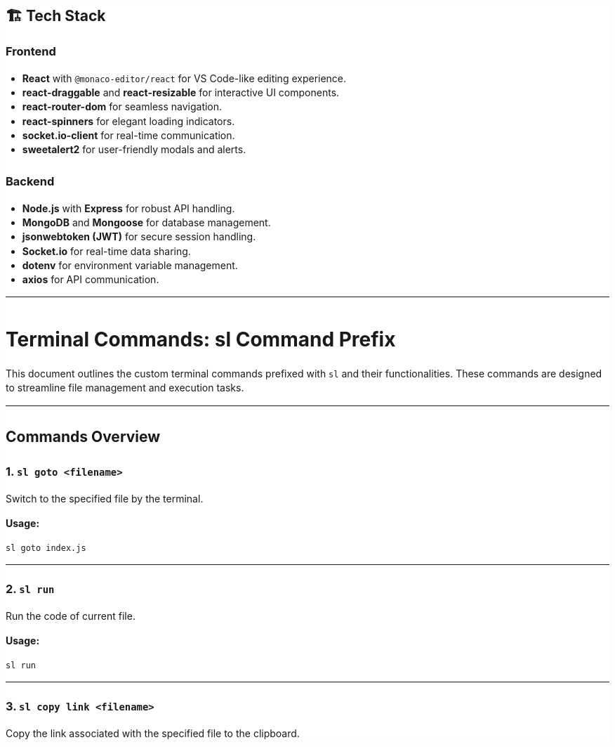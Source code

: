 
## 🏗️ Tech Stack  

### **Frontend**  
- **React** with `@monaco-editor/react` for VS Code-like editing experience.  
- **react-draggable** and **react-resizable** for interactive UI components.  
- **react-router-dom** for seamless navigation.  
- **react-spinners** for elegant loading indicators.  
- **socket.io-client** for real-time communication.  
- **sweetalert2** for user-friendly modals and alerts.  

### **Backend**  
- **Node.js** with **Express** for robust API handling.  
- **MongoDB** and **Mongoose** for database management.  
- **jsonwebtoken (JWT)** for secure session handling.  
- **Socket.io** for real-time data sharing.  
- **dotenv** for environment variable management.  
- **axios** for API communication.  

---

# Terminal Commands: sl Command Prefix

This document outlines the custom terminal commands prefixed with `sl` and their functionalities. These commands are designed to streamline file management and execution tasks.

---

## Commands Overview

### 1. `sl goto <filename>`
Switch to the specified file by the terminal.

**Usage:**
```bash
sl goto index.js
```

---

### 2. `sl run`
Run the code of current file.

**Usage:**
```bash
sl run
```

---

### 3. `sl copy link <filename>`
Copy the link associated with the specified file to the clipboard.
